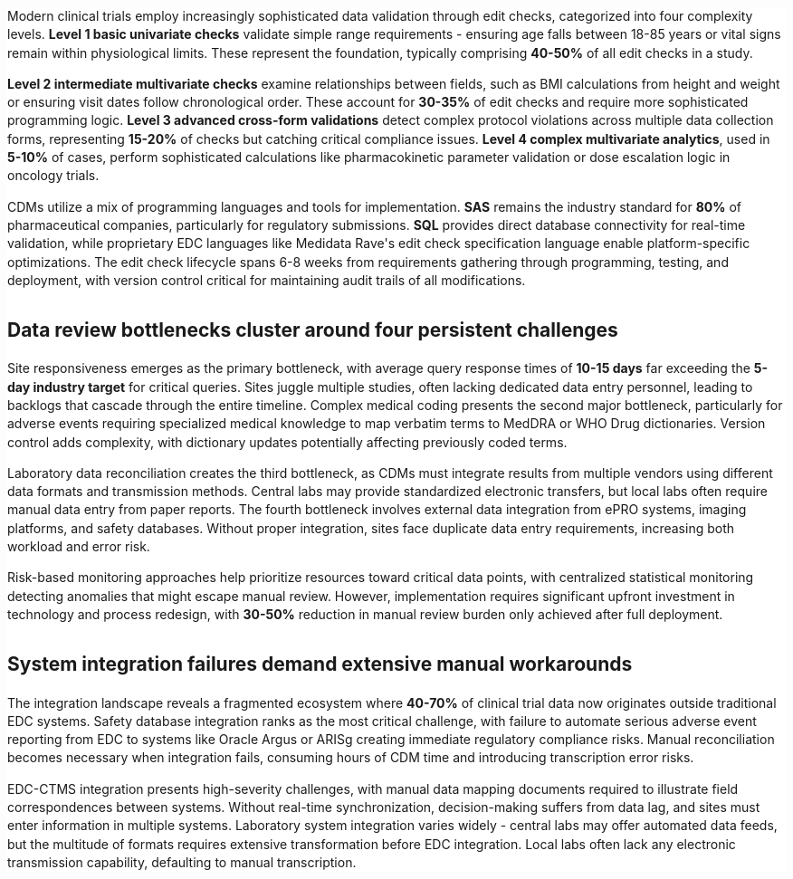 Modern clinical trials employ increasingly sophisticated data validation through edit checks, categorized into four complexity levels. **Level 1 basic univariate checks** validate simple range requirements - ensuring age falls between 18-85 years or vital signs remain within physiological limits. These represent the foundation, typically comprising **40-50%** of all edit checks in a study.

**Level 2 intermediate multivariate checks** examine relationships between fields, such as BMI calculations from height and weight or ensuring visit dates follow chronological order. These account for **30-35%** of edit checks and require more sophisticated programming logic. **Level 3 advanced cross-form validations** detect complex protocol violations across multiple data collection forms, representing **15-20%** of checks but catching critical compliance issues. **Level 4 complex multivariate analytics**, used in **5-10%** of cases, perform sophisticated calculations like pharmacokinetic parameter validation or dose escalation logic in oncology trials.

CDMs utilize a mix of programming languages and tools for implementation. **SAS** remains the industry standard for **80%** of pharmaceutical companies, particularly for regulatory submissions. **SQL** provides direct database connectivity for real-time validation, while proprietary EDC languages like Medidata Rave's edit check specification language enable platform-specific optimizations. The edit check lifecycle spans 6-8 weeks from requirements gathering through programming, testing, and deployment, with version control critical for maintaining audit trails of all modifications.

## Data review bottlenecks cluster around four persistent challenges

Site responsiveness emerges as the primary bottleneck, with average query response times of **10-15 days** far exceeding the **5-day industry target** for critical queries. Sites juggle multiple studies, often lacking dedicated data entry personnel, leading to backlogs that cascade through the entire timeline. Complex medical coding presents the second major bottleneck, particularly for adverse events requiring specialized medical knowledge to map verbatim terms to MedDRA or WHO Drug dictionaries. Version control adds complexity, with dictionary updates potentially affecting previously coded terms.

Laboratory data reconciliation creates the third bottleneck, as CDMs must integrate results from multiple vendors using different data formats and transmission methods. Central labs may provide standardized electronic transfers, but local labs often require manual data entry from paper reports. The fourth bottleneck involves external data integration from ePRO systems, imaging platforms, and safety databases. Without proper integration, sites face duplicate data entry requirements, increasing both workload and error risk.

Risk-based monitoring approaches help prioritize resources toward critical data points, with centralized statistical monitoring detecting anomalies that might escape manual review. However, implementation requires significant upfront investment in technology and process redesign, with **30-50%** reduction in manual review burden only achieved after full deployment.

## System integration failures demand extensive manual workarounds

The integration landscape reveals a fragmented ecosystem where **40-70%** of clinical trial data now originates outside traditional EDC systems. Safety database integration ranks as the most critical challenge, with failure to automate serious adverse event reporting from EDC to systems like Oracle Argus or ARISg creating immediate regulatory compliance risks. Manual reconciliation becomes necessary when integration fails, consuming hours of CDM time and introducing transcription error risks.

EDC-CTMS integration presents high-severity challenges, with manual data mapping documents required to illustrate field correspondences between systems. Without real-time synchronization, decision-making suffers from data lag, and sites must enter information in multiple systems. Laboratory system integration varies widely - central labs may offer automated data feeds, but the multitude of formats requires extensive transformation before EDC integration. Local labs often lack any electronic transmission capability, defaulting to manual transcription.
